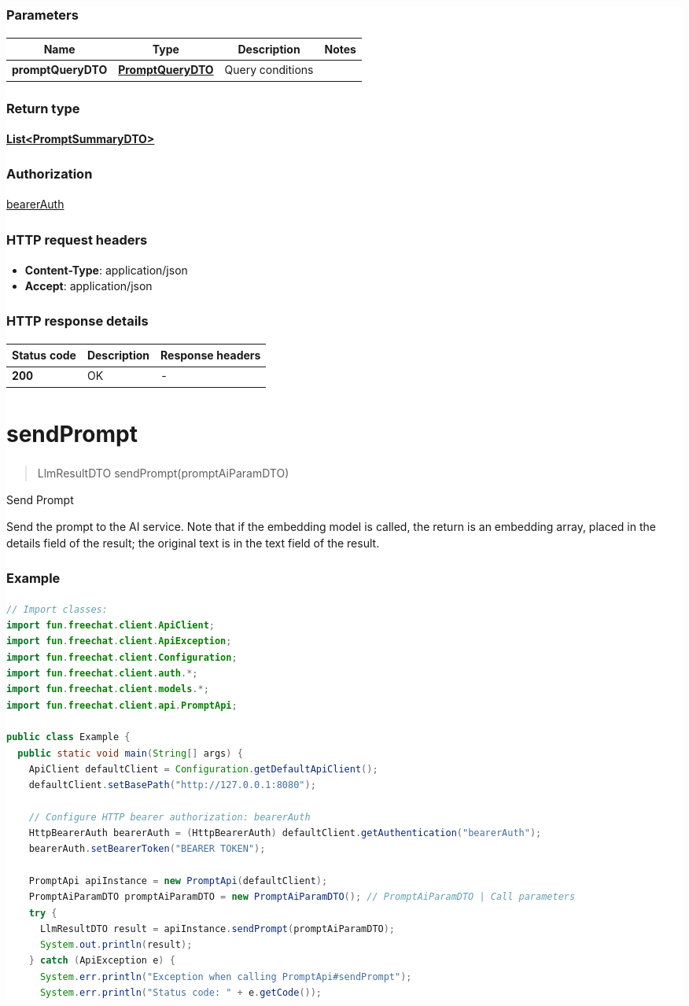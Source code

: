 ### Parameters

| Name | Type | Description  | Notes |
|------------- | ------------- | ------------- | -------------|
| **promptQueryDTO** | [**PromptQueryDTO**](PromptQueryDTO.md)| Query conditions | |

### Return type

[**List&lt;PromptSummaryDTO&gt;**](PromptSummaryDTO.md)

### Authorization

[bearerAuth](../README.md#bearerAuth)

### HTTP request headers

 - **Content-Type**: application/json
 - **Accept**: application/json

### HTTP response details
| Status code | Description | Response headers |
|-------------|-------------|------------------|
| **200** | OK |  -  |

<a id="sendPrompt"></a>
# **sendPrompt**
> LlmResultDTO sendPrompt(promptAiParamDTO)

Send Prompt

Send the prompt to the AI service. Note that if the embedding model is called, the return is an embedding array, placed in the details field of the result; the original text is in the text field of the result.

### Example
```java
// Import classes:
import fun.freechat.client.ApiClient;
import fun.freechat.client.ApiException;
import fun.freechat.client.Configuration;
import fun.freechat.client.auth.*;
import fun.freechat.client.models.*;
import fun.freechat.client.api.PromptApi;

public class Example {
  public static void main(String[] args) {
    ApiClient defaultClient = Configuration.getDefaultApiClient();
    defaultClient.setBasePath("http://127.0.0.1:8080");
    
    // Configure HTTP bearer authorization: bearerAuth
    HttpBearerAuth bearerAuth = (HttpBearerAuth) defaultClient.getAuthentication("bearerAuth");
    bearerAuth.setBearerToken("BEARER TOKEN");

    PromptApi apiInstance = new PromptApi(defaultClient);
    PromptAiParamDTO promptAiParamDTO = new PromptAiParamDTO(); // PromptAiParamDTO | Call parameters
    try {
      LlmResultDTO result = apiInstance.sendPrompt(promptAiParamDTO);
      System.out.println(result);
    } catch (ApiException e) {
      System.err.println("Exception when calling PromptApi#sendPrompt");
      System.err.println("Status code: " + e.getCode());
```